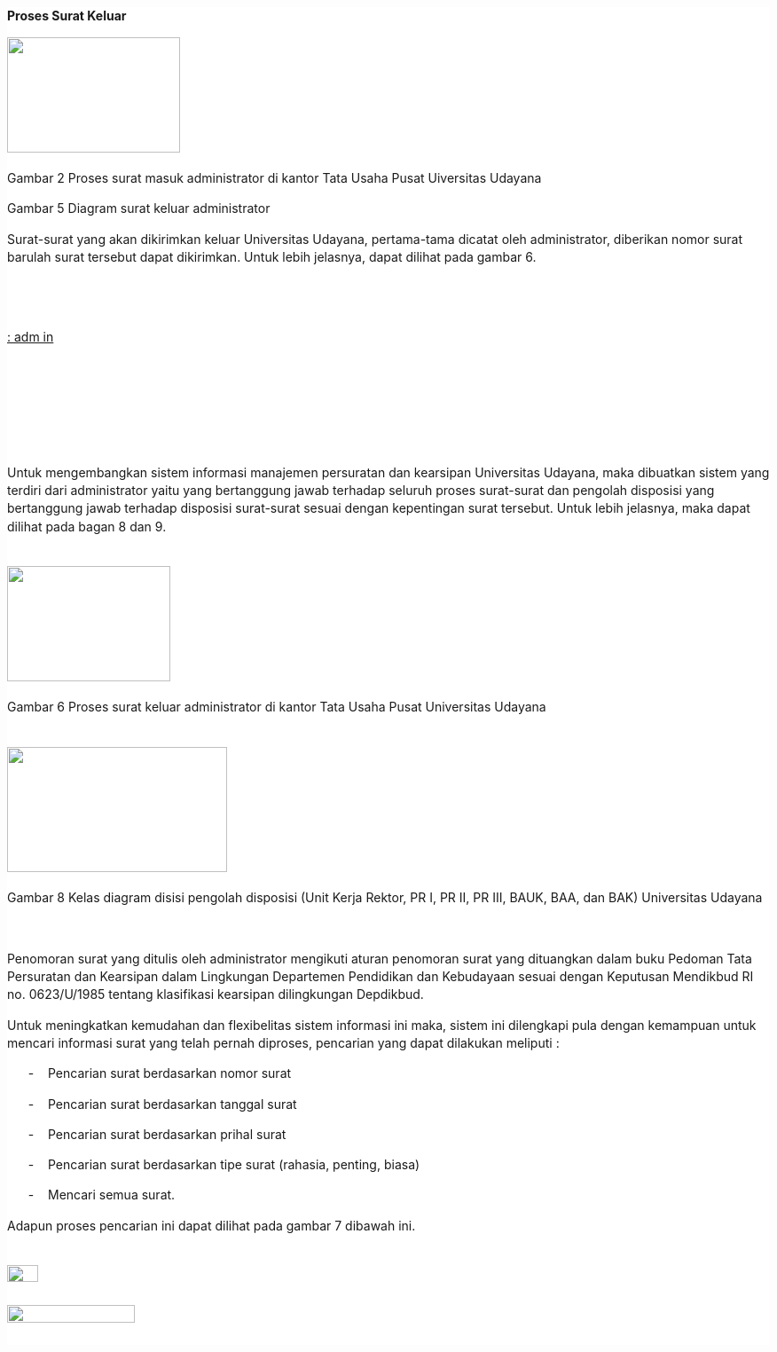<p><span class="font2" style="font-weight:bold;">Proses Surat Keluar</span></p><img src="https://jurnal.harianregional.com/media/215-7.png" alt="" style="width:146pt;height:97pt;">
</div><br clear="all">
<p><span class="font4">Gambar 2 Proses surat masuk administrator di kantor Tata Usaha Pusat Uiversitas Udayana</span></p>
<p><span class="font4">Gambar 5 Diagram surat keluar administrator</span></p>
<div>
<p><span class="font5">Surat-surat yang akan dikirimkan keluar Universitas Udayana, pertama-tama dicatat oleh administrator, diberikan nomor surat barulah surat tersebut dapat dikirimkan. Untuk lebih jelasnya, dapat dilihat pada gambar 6.</span></p>
</div><br clear="all">
<div><img src="https://jurnal.harianregional.com/media/215-8.png" alt="" style="width:9pt;height:12pt;">
<p><span class="font0" style="text-decoration:underline;">: adm in</span></p>
</div><br clear="all">
<div><img src="https://jurnal.harianregional.com/media/215-9.png" alt="" style="width:23pt;height:12pt;">
</div><br clear="all">
<div><img src="https://jurnal.harianregional.com/media/215-10.png" alt="" style="width:98pt;height:13pt;">
</div><br clear="all">
<div>
<p><span class="font5">Untuk mengembangkan sistem informasi manajemen persuratan dan kearsipan Universitas Udayana, maka dibuatkan sistem yang terdiri dari administrator yaitu yang bertanggung jawab terhadap seluruh proses surat-surat dan pengolah disposisi yang bertanggung jawab terhadap disposisi surat-surat sesuai dengan kepentingan surat tersebut. Untuk lebih jelasnya, maka dapat dilihat pada bagan 8 dan 9.</span></p>
</div><br clear="all">
<div><img src="https://jurnal.harianregional.com/media/215-11.png" alt="" style="width:138pt;height:97pt;">
<p><span class="font4">Gambar 6 Proses surat keluar administrator di kantor Tata Usaha Pusat Universitas Udayana</span></p>
</div><br clear="all">
<div><img src="https://jurnal.harianregional.com/media/215-12.png" alt="" style="width:186pt;height:106pt;">
<p><span class="font4">Gambar 8 Kelas diagram disisi pengolah disposisi (Unit Kerja Rektor, PR I, PR II, PR III, BAUK, BAA, dan BAK) Universitas Udayana</span></p>
</div><br clear="all">
<div>
<p><span class="font5">Penomoran surat yang ditulis oleh administrator mengikuti aturan penomoran surat yang dituangkan dalam buku Pedoman Tata Persuratan dan Kearsipan dalam Lingkungan Departemen Pendidikan dan Kebudayaan sesuai dengan Keputusan Mendikbud RI no. 0623/U/1985 tentang klasifikasi kearsipan dilingkungan Depdikbud.</span></p>
<p><span class="font5">Untuk meningkatkan kemudahan dan flexibelitas sistem informasi ini maka, sistem ini dilengkapi pula dengan kemampuan untuk mencari informasi surat yang telah pernah diproses, pencarian yang dapat dilakukan meliputi :</span></p>
<ul style="list-style:none;"><li>
<p><span class="font5">- &nbsp;&nbsp;&nbsp;Pencarian surat berdasarkan nomor surat</span></p></li>
<li>
<p><span class="font5">- &nbsp;&nbsp;&nbsp;Pencarian surat berdasarkan tanggal surat</span></p></li>
<li>
<p><span class="font5">- &nbsp;&nbsp;&nbsp;Pencarian surat berdasarkan prihal surat</span></p></li>
<li>
<p><span class="font5">- &nbsp;&nbsp;&nbsp;Pencarian surat berdasarkan tipe surat (rahasia, penting, biasa)</span></p></li>
<li>
<p><span class="font5">- &nbsp;&nbsp;&nbsp;Mencari semua surat.</span></p></li></ul>
<p><span class="font5">Adapun proses pencarian ini dapat dilihat pada gambar 7 dibawah ini.</span></p>
</div><br clear="all">
<div><img src="https://jurnal.harianregional.com/media/215-13.png" alt="" style="width:26pt;height:14pt;">
</div><br clear="all">
<div><img src="https://jurnal.harianregional.com/media/215-14.png" alt="" style="width:108pt;height:15pt;">
</div><br clear="all">